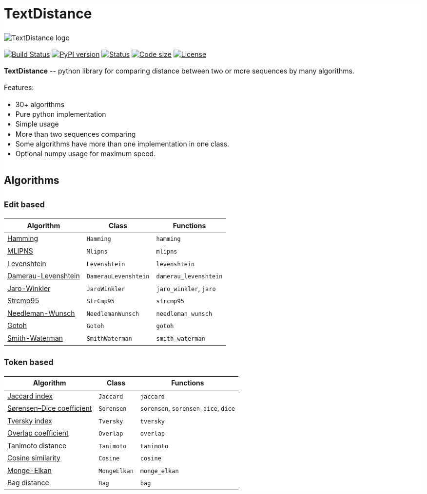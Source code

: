 # TextDistance

![TextDistance logo](logo.png)

[![Build Status](https://travis-ci.org/orsinium/textdistance.svg?branch=master)](https://travis-ci.org/orsinium/textdistance) [![PyPI version](https://img.shields.io/pypi/v/textdistance.svg)](https://pypi.python.org/pypi/textdistance) [![Status](https://img.shields.io/pypi/status/textdistance.svg)](https://pypi.python.org/pypi/textdistance) [![Code size](https://img.shields.io/github/languages/code-size/orsinium/textdistance.svg)](https://github.com/orsinium/textdistance) [![License](https://img.shields.io/pypi/l/textdistance.svg)](LICENSE)

**TextDistance** -- python library for comparing distance between two or more sequences by many algorithms.

Features:

* 30+ algorithms
* Pure python implementation
* Simple usage
* More than two sequences comparing
* Some algorithms have more than one implementation in one class.
* Optional numpy usage for maximum speed.

## Algorithms

### Edit based

| Algorithm                                                                                 | Class                | Functions              |
|-------------------------------------------------------------------------------------------|----------------------|------------------------|
| [Hamming](https://en.wikipedia.org/wiki/Hamming_distance)                                 | `Hamming`            | `hamming`              |
| [MLIPNS](http://www.sial.iias.spb.su/files/386-386-1-PB.pdf)                              | `Mlipns`             | `mlipns`               |
| [Levenshtein](https://en.wikipedia.org/wiki/Levenshtein_distance)                         | `Levenshtein`        | `levenshtein`          |
| [Damerau-Levenshtein](https://en.wikipedia.org/wiki/Damerau%E2%80%93Levenshtein_distance) | `DamerauLevenshtein` | `damerau_levenshtein`  |
| [Jaro-Winkler](https://en.wikipedia.org/wiki/Jaro%E2%80%93Winkler_distance)               | `JaroWinkler`        | `jaro_winkler`, `jaro` |
| [Strcmp95](http://cpansearch.perl.org/src/SCW/Text-JaroWinkler-0.1/strcmp95.c)            | `StrCmp95`           | `strcmp95`             |
| [Needleman-Wunsch](https://en.wikipedia.org/wiki/Needleman%E2%80%93Wunsch_algorithm)      | `NeedlemanWunsch`    | `needleman_wunsch`     |
| [Gotoh](https://www.cs.umd.edu/class/spring2003/cmsc838t/papers/gotoh1982.pdf)            | `Gotoh`              | `gotoh`                |
| [Smith-Waterman](https://en.wikipedia.org/wiki/Smith%E2%80%93Waterman_algorithm)          | `SmithWaterman`      | `smith_waterman`       |

### Token based

| Algorithm                                                                                 | Class                | Functions     |
|-------------------------------------------------------------------------------------------|----------------------|---------------|
| [Jaccard index](https://en.wikipedia.org/wiki/Jaccard_index)                              | `Jaccard`            | `jaccard`     |
| [Sørensen–Dice coefficient](https://en.wikipedia.org/wiki/S%C3%B8rensen%E2%80%93Dice_coefficient) | `Sorensen`   | `sorensen`, `sorensen_dice`, `dice` |
| [Tversky index](https://en.wikipedia.org/wiki/Tversky_index)                              | `Tversky`            | `tversky`    |
| [Overlap coefficient](https://en.wikipedia.org/wiki/Overlap_coefficient)                  | `Overlap`            | `overlap`    |
| [Tanimoto distance](https://en.wikipedia.org/wiki/Jaccard_index#Tanimoto_similarity_and_distance) | `Tanimoto`   | `tanimoto`   |
| [Cosine similarity](https://en.wikipedia.org/wiki/Cosine_similarity)                      | `Cosine`             | `cosine`     |
| [Monge-Elkan](https://www.academia.edu/200314/Generalized_Monge-Elkan_Method_for_Approximate_Text_String_Comparison) | `MongeElkan` | `monge_elkan` |
| [Bag distance](https://github.com/Yomguithereal/talisman/blob/master/src/metrics/distance/bag.js) | `Bag`        | `bag`        |

